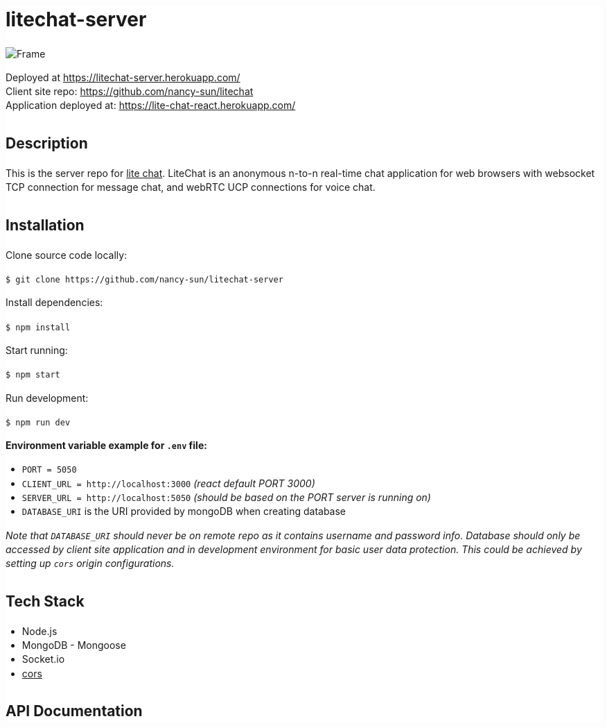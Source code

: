 # litechat-server

![Frame](https://user-images.githubusercontent.com/99620863/177199682-a2091c25-cc69-46b7-a056-5a2528b1dec7.svg)      
  
Deployed at https://litechat-server.herokuapp.com/  
Client site repo: https://github.com/nancy-sun/litechat  
Application deployed at: https://lite-chat-react.herokuapp.com/  

## Description

This is the server repo for [lite chat](https://github.com/nancy-sun/litechat). LiteChat is an anonymous n-to-n real-time chat application for web browsers with websocket TCP connection for message chat, and webRTC UCP connections for voice chat.  
  
## Installation  
Clone source code locally:
```
$ git clone https://github.com/nancy-sun/litechat-server
```
Install dependencies:
```
$ npm install
```
Start running:
```
$ npm start
```
Run development:
```
$ npm run dev
```
  
**Environment variable example for `.env` file:**  
- `PORT = 5050`
- `CLIENT_URL = http://localhost:3000` *(react default PORT 3000)*  
- `SERVER_URL = http://localhost:5050` *(should be based on the PORT server is running on)*  
- `DATABASE_URI` is the URI provided by mongoDB when creating database
  

*Note that `DATABASE_URI` should never be on remote repo as it contains username and password info. Database should only be accessed by client site application and in development environment for basic user data protection. This could be achieved by setting up `cors` origin configurations.*
  
## Tech Stack
* Node.js
* MongoDB - Mongoose
* Socket.io
* [cors](https://www.npmjs.com/package/cors)
  
## API Documentation   
  